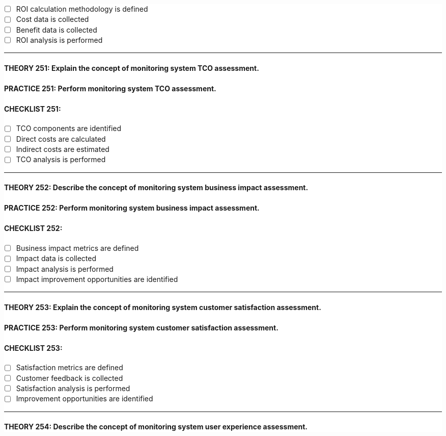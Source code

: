 - [ ] ROI calculation methodology is defined
- [ ] Cost data is collected
- [ ] Benefit data is collected
- [ ] ROI analysis is performed

---

#### THEORY 251: Explain the concept of monitoring system TCO assessment.

#### PRACTICE 251: Perform monitoring system TCO assessment.

#### CHECKLIST 251:

- [ ] TCO components are identified
- [ ] Direct costs are calculated
- [ ] Indirect costs are estimated
- [ ] TCO analysis is performed

---

#### THEORY 252: Describe the concept of monitoring system business impact assessment.

#### PRACTICE 252: Perform monitoring system business impact assessment.

#### CHECKLIST 252:

- [ ] Business impact metrics are defined
- [ ] Impact data is collected
- [ ] Impact analysis is performed
- [ ] Impact improvement opportunities are identified

---

#### THEORY 253: Explain the concept of monitoring system customer satisfaction assessment.

#### PRACTICE 253: Perform monitoring system customer satisfaction assessment.

#### CHECKLIST 253:

- [ ] Satisfaction metrics are defined
- [ ] Customer feedback is collected
- [ ] Satisfaction analysis is performed
- [ ] Improvement opportunities are identified

---

#### THEORY 254: Describe the concept of monitoring system user experience assessment.
